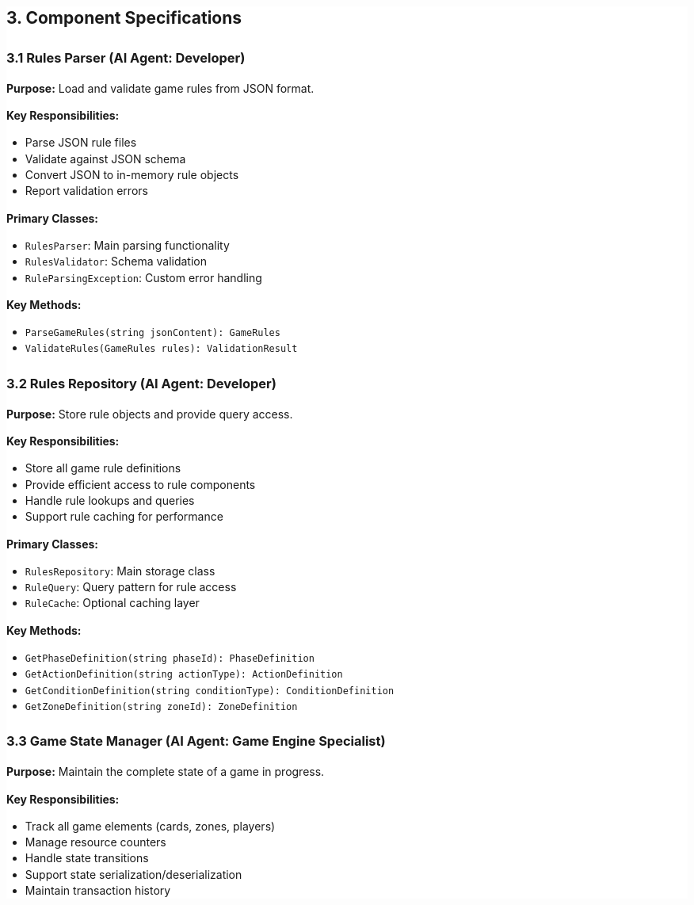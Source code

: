 ## 3. Component Specifications

### 3.1 Rules Parser (AI Agent: Developer)

**Purpose:** Load and validate game rules from JSON format.

**Key Responsibilities:**
- Parse JSON rule files
- Validate against JSON schema
- Convert JSON to in-memory rule objects
- Report validation errors

**Primary Classes:**
- `RulesParser`: Main parsing functionality
- `RulesValidator`: Schema validation
- `RuleParsingException`: Custom error handling

**Key Methods:**
- `ParseGameRules(string jsonContent): GameRules`
- `ValidateRules(GameRules rules): ValidationResult`

### 3.2 Rules Repository (AI Agent: Developer)

**Purpose:** Store rule objects and provide query access.

**Key Responsibilities:**
- Store all game rule definitions
- Provide efficient access to rule components
- Handle rule lookups and queries
- Support rule caching for performance

**Primary Classes:**
- `RulesRepository`: Main storage class
- `RuleQuery`: Query pattern for rule access
- `RuleCache`: Optional caching layer

**Key Methods:**
- `GetPhaseDefinition(string phaseId): PhaseDefinition`
- `GetActionDefinition(string actionType): ActionDefinition`
- `GetConditionDefinition(string conditionType): ConditionDefinition`
- `GetZoneDefinition(string zoneId): ZoneDefinition`

### 3.3 Game State Manager (AI Agent: Game Engine Specialist)

**Purpose:** Maintain the complete state of a game in progress.

**Key Responsibilities:**
- Track all game elements (cards, zones, players)
- Manage resource counters
- Handle state transitions
- Support state serialization/deserialization
- Maintain transaction history

